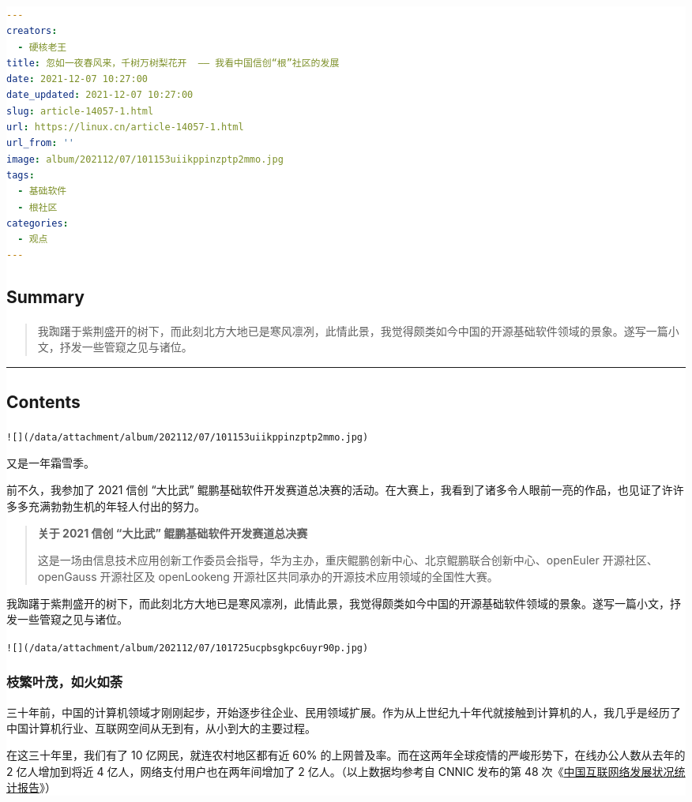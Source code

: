 ```yaml
---
creators:
  - 硬核老王
title: 忽如一夜春风来，千树万树梨花开  —— 我看中国信创“根”社区的发展
date: 2021-12-07 10:27:00
date_updated: 2021-12-07 10:27:00
slug: article-14057-1.html
url: https://linux.cn/article-14057-1.html
url_from: ''
image: album/202112/07/101153uiikppinzptp2mmo.jpg
tags:
  - 基础软件
  - 根社区
categories:
  - 观点
---
```


## Summary

> 我踟躇于紫荆盛开的树下，而此刻北方大地已是寒风凛冽，此情此景，我觉得颇类如今中国的开源基础软件领域的景象。遂写一篇小文，抒发一些管窥之见与诸位。

***



## Contents

`![](/data/attachment/album/202112/07/101153uiikppinzptp2mmo.jpg)`

又是一年霜雪季。

前不久，我参加了 2021 信创 “大比武” 鲲鹏基础软件开发赛道总决赛的活动。在大赛上，我看到了诸多令人眼前一亮的作品，也见证了许许多多充满勃勃生机的年轻人付出的努力。

> 
> **关于 2021 信创 “大比武” 鲲鹏基础软件开发赛道总决赛**
> 
> 
> 这是一场由信息技术应用创新工作委员会指导，华为主办，重庆鲲鹏创新中心、北京鲲鹏联合创新中心、openEuler 开源社区、openGauss 开源社区及 openLookeng 开源社区共同承办的开源技术应用领域的全国性大赛。
> 
> 
> 

我踟躇于紫荆盛开的树下，而此刻北方大地已是寒风凛冽，此情此景，我觉得颇类如今中国的开源基础软件领域的景象。遂写一篇小文，抒发一些管窥之见与诸位。

`![](/data/attachment/album/202112/07/101725ucpbsgkpc6uyr90p.jpg)`

### 枝繁叶茂，如火如荼

三十年前，中国的计算机领域才刚刚起步，开始逐步往企业、民用领域扩展。作为从上世纪九十年代就接触到计算机的人，我几乎是经历了中国计算机行业、互联网空间从无到有，从小到大的主要过程。

在这三十年里，我们有了 10 亿网民，就连农村地区都有近 60% 的上网普及率。而在这两年全球疫情的严峻形势下，在线办公人数从去年的 2 亿人增加到将近 4 亿人，网络支付用户也在两年间增加了 2 亿人。（以上数据均参考自 CNNIC 发布的第 48 次《[中国互联网络发展状况统计报告](http://www.cnnic.net.cn/hlwfzyj/hlwxzbg/hlwtjbg/202109/P020210915523670981527.pdf)》）
